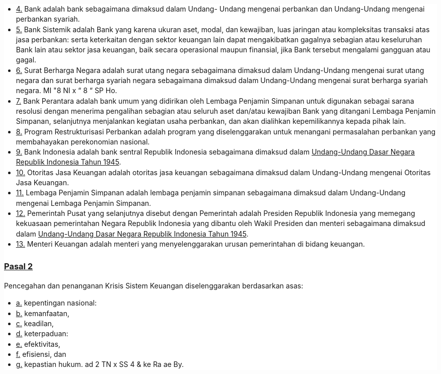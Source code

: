 * [4.](http://example.org/legal/peraturan/uu/2016/9/pasal/0001/versi/20160415/huruf/0004) Bank adalah bank sebagaimana dimaksud dalam Undang- Undang mengenai perbankan dan Undang-Undang mengenai perbankan syariah.
* [5.](http://example.org/legal/peraturan/uu/2016/9/pasal/0001/versi/20160415/huruf/0005) Bank Sistemik adalah Bank yang karena ukuran aset, modal, dan kewajiban, luas jaringan atau kompleksitas transaksi atas jasa perbankan: serta keterkaitan dengan sektor keuangan lain dapat mengakibatkan gagalnya sebagian atau keseluruhan Bank lain atau sektor jasa keuangan, baik secara operasional maupun finansial, jika Bank tersebut mengalami gangguan atau gagal.
* [6.](http://example.org/legal/peraturan/uu/2016/9/pasal/0001/versi/20160415/huruf/0006) Surat Berharga Negara adalah surat utang negara sebagaimana dimaksud dalam Undang-Undang mengenai surat utang negara dan surat berharga syariah negara sebagaimana dimaksud dalam Undang-Undang mengenai surat berharga syariah negara. MI "8 NI x “ 8 “ SP Ho.
* [7.](http://example.org/legal/peraturan/uu/2016/9/pasal/0001/versi/20160415/huruf/0007) Bank Perantara adalah bank umum yang didirikan oleh Lembaga Penjamin Simpanan untuk digunakan sebagai sarana resolusi dengan menerima pengalihan sebagian atau seluruh aset dan/atau kewajiban Bank yang ditangani Lembaga Penjamin Simpanan, selanjutnya menjalankan kegiatan usaha perbankan, dan akan dialihkan kepemilikannya kepada pihak lain.
* [8.](http://example.org/legal/peraturan/uu/2016/9/pasal/0001/versi/20160415/huruf/0008) Program Restrukturisasi Perbankan adalah program yang diselenggarakan untuk menangani permasalahan perbankan yang membahayakan perekonomian nasional.
* [9.](http://example.org/legal/peraturan/uu/2016/9/pasal/0001/versi/20160415/huruf/0009) Bank Indonesia adalah bank sentral Republik Indonesia sebagaimana dimaksud dalam [Undang-Undang Dasar Negara Republik Indonesia Tahun 1945](http://example.org/legal/peraturan/uu).
* [10.](http://example.org/legal/peraturan/uu/2016/9/pasal/0001/versi/20160415/huruf/0010) Otoritas Jasa Keuangan adalah otoritas jasa keuangan sebagaimana dimaksud dalam Undang-Undang mengenai Otoritas Jasa Keuangan.
* [11.](http://example.org/legal/peraturan/uu/2016/9/pasal/0001/versi/20160415/huruf/0011) Lembaga Penjamin Simpanan adalah lembaga penjamin simpanan sebagaimana dimaksud dalam Undang-Undang mengenai Lembaga Penjamin Simpanan.
* [12.](http://example.org/legal/peraturan/uu/2016/9/pasal/0001/versi/20160415/huruf/0012) Pemerintah Pusat yang selanjutnya disebut dengan Pemerintah adalah Presiden Republik Indonesia yang memegang kekuasaan pemerintahan Negara Republik Indonesia yang dibantu oleh Wakil Presiden dan menteri sebagaimana dimaksud dalam [Undang-Undang Dasar Negara Republik Indonesia Tahun 1945](http://example.org/legal/peraturan/uu).
* [13.](http://example.org/legal/peraturan/uu/2016/9/pasal/0001/versi/20160415/huruf/0013) Menteri Keuangan adalah menteri yang menyelenggarakan urusan pemerintahan di bidang keuangan.


### [Pasal 2](http://example.org/legal/peraturan/uu/2016/9/pasal/0002)
Pencegahan dan penanganan Krisis Sistem Keuangan diselenggarakan berdasarkan asas:
* [a.](http://example.org/legal/peraturan/uu/2016/9/pasal/0002/versi/20160415/huruf/a) kepentingan nasional:
* [b.](http://example.org/legal/peraturan/uu/2016/9/pasal/0002/versi/20160415/huruf/b) kemanfaatan,
* [c.](http://example.org/legal/peraturan/uu/2016/9/pasal/0002/versi/20160415/huruf/c) keadilan,
* [d.](http://example.org/legal/peraturan/uu/2016/9/pasal/0002/versi/20160415/huruf/d) keterpaduan:
* [e.](http://example.org/legal/peraturan/uu/2016/9/pasal/0002/versi/20160415/huruf/e) efektivitas,
* [f.](http://example.org/legal/peraturan/uu/2016/9/pasal/0002/versi/20160415/huruf/f) efisiensi, dan
* [g.](http://example.org/legal/peraturan/uu/2016/9/pasal/0002/versi/20160415/huruf/g) kepastian hukum. ad 2 TN x SS 4 & ke Ra ae By.
